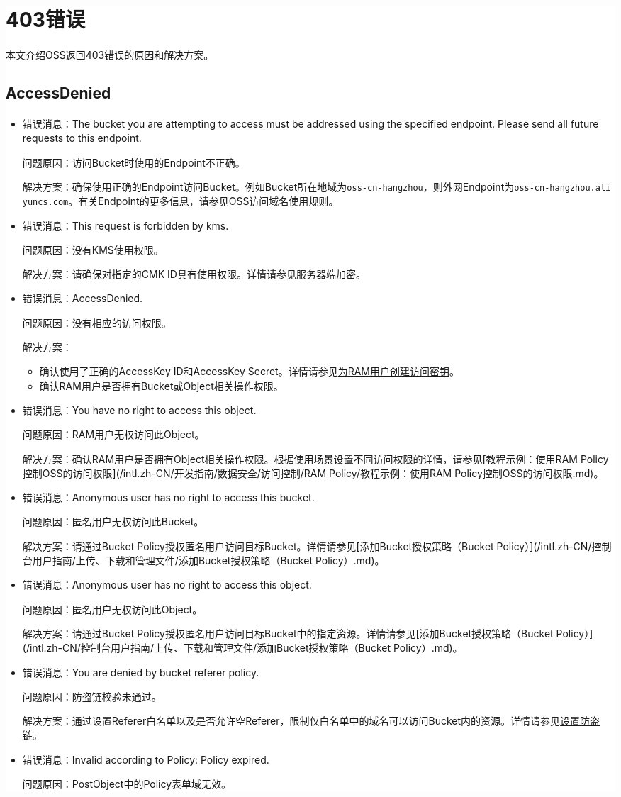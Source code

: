 # 403错误

本文介绍OSS返回403错误的原因和解决方案。

## AccessDenied

-   错误消息：The bucket you are attempting to access must be addressed using the specified endpoint. Please send all future requests to this endpoint.

    问题原因：访问Bucket时使用的Endpoint不正确。

    解决方案：确保使用正确的Endpoint访问Bucket。例如Bucket所在地域为`oss-cn-hangzhou`，则外网Endpoint为`oss-cn-hangzhou.aliyuncs.com`。有关Endpoint的更多信息，请参见[OSS访问域名使用规则](/intl.zh-CN/开发指南/访问域名（Endpoint）/OSS访问域名使用规则.md)。

-   错误消息：This request is forbidden by kms.

    问题原因：没有KMS使用权限。

    解决方案：请确保对指定的CMK ID具有使用权限。详情请参见[服务器端加密](/intl.zh-CN/开发指南/数据安全/数据加密/服务器端加密.md)。

-   错误消息：AccessDenied.

    问题原因：没有相应的访问权限。

    解决方案：

    -   确认使用了正确的AccessKey ID和AccessKey Secret。详情请参见[为RAM用户创建访问密钥](/intl.zh-CN/安全设置/访问密钥/为RAM用户创建访问密钥.md)。
    -   确认RAM用户是否拥有Bucket或Object相关操作权限。
-   错误消息：You have no right to access this object.

    问题原因：RAM用户无权访问此Object。

    解决方案：确认RAM用户是否拥有Object相关操作权限。根据使用场景设置不同访问权限的详情，请参见[教程示例：使用RAM Policy控制OSS的访问权限](/intl.zh-CN/开发指南/数据安全/访问控制/RAM Policy/教程示例：使用RAM Policy控制OSS的访问权限.md)。

-   错误消息：Anonymous user has no right to access this bucket.

    问题原因：匿名用户无权访问此Bucket。

    解决方案：请通过Bucket Policy授权匿名用户访问目标Bucket。详情请参见[添加Bucket授权策略（Bucket Policy）](/intl.zh-CN/控制台用户指南/上传、下载和管理文件/添加Bucket授权策略（Bucket Policy）.md)。

-   错误消息：Anonymous user has no right to access this object.

    问题原因：匿名用户无权访问此Object。

    解决方案：请通过Bucket Policy授权匿名用户访问目标Bucket中的指定资源。详情请参见[添加Bucket授权策略（Bucket Policy）](/intl.zh-CN/控制台用户指南/上传、下载和管理文件/添加Bucket授权策略（Bucket Policy）.md)。

-   错误消息：You are denied by bucket referer policy.

    问题原因：防盗链校验未通过。

    解决方案：通过设置Referer白名单以及是否允许空Referer，限制仅白名单中的域名可以访问Bucket内的资源。详情请参见[设置防盗链](/intl.zh-CN/控制台用户指南/存储空间管理/权限管理/设置防盗链.md)。

-   错误消息：Invalid according to Policy: Policy expired.

    问题原因：PostObject中的Policy表单域无效。
